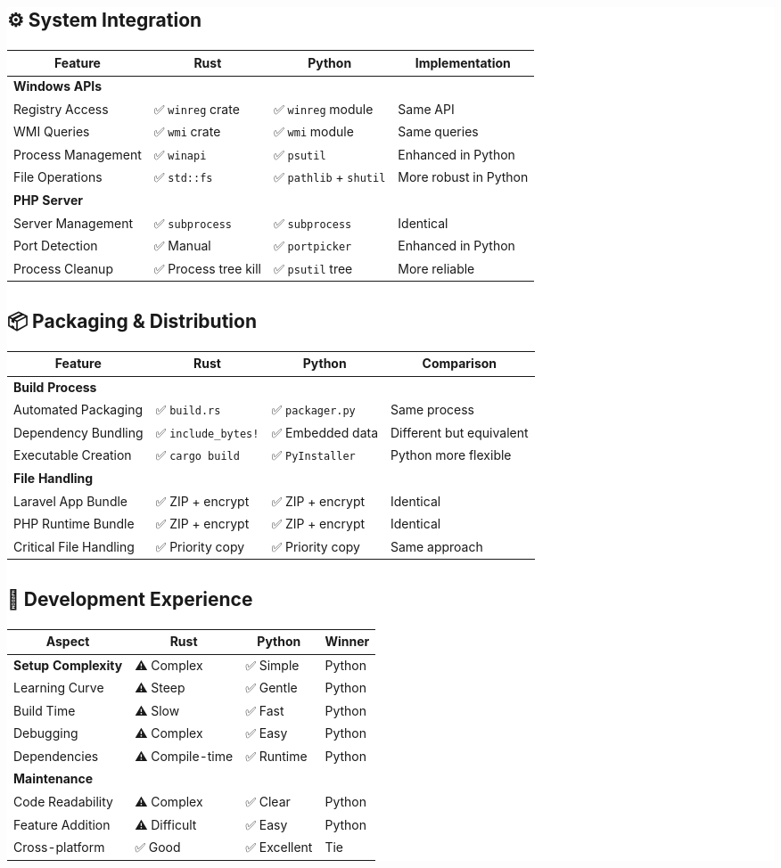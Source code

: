 ## ⚙️ System Integration

| Feature            | Rust                 | Python                  | Implementation        |
| ------------------ | -------------------- | ----------------------- | --------------------- |
| **Windows APIs**   |                      |                         |                       |
| Registry Access    | ✅ `winreg` crate    | ✅ `winreg` module      | Same API              |
| WMI Queries        | ✅ `wmi` crate       | ✅ `wmi` module         | Same queries          |
| Process Management | ✅ `winapi`          | ✅ `psutil`             | Enhanced in Python    |
| File Operations    | ✅ `std::fs`         | ✅ `pathlib` + `shutil` | More robust in Python |
| **PHP Server**     |                      |                         |                       |
| Server Management  | ✅ `subprocess`      | ✅ `subprocess`         | Identical             |
| Port Detection     | ✅ Manual            | ✅ `portpicker`         | Enhanced in Python    |
| Process Cleanup    | ✅ Process tree kill | ✅ `psutil` tree        | More reliable         |

## 📦 Packaging & Distribution

| Feature                | Rust                | Python           | Comparison               |
| ---------------------- | ------------------- | ---------------- | ------------------------ |
| **Build Process**      |                     |                  |                          |
| Automated Packaging    | ✅ `build.rs`       | ✅ `packager.py` | Same process             |
| Dependency Bundling    | ✅ `include_bytes!` | ✅ Embedded data | Different but equivalent |
| Executable Creation    | ✅ `cargo build`    | ✅ `PyInstaller` | Python more flexible     |
| **File Handling**      |                     |                  |                          |
| Laravel App Bundle     | ✅ ZIP + encrypt    | ✅ ZIP + encrypt | Identical                |
| PHP Runtime Bundle     | ✅ ZIP + encrypt    | ✅ ZIP + encrypt | Identical                |
| Critical File Handling | ✅ Priority copy    | ✅ Priority copy | Same approach            |

## 🔧 Development Experience

| Aspect               | Rust            | Python       | Winner |
| -------------------- | --------------- | ------------ | ------ |
| **Setup Complexity** | ⚠️ Complex      | ✅ Simple    | Python |
| Learning Curve       | ⚠️ Steep        | ✅ Gentle    | Python |
| Build Time           | ⚠️ Slow         | ✅ Fast      | Python |
| Debugging            | ⚠️ Complex      | ✅ Easy      | Python |
| Dependencies         | ⚠️ Compile-time | ✅ Runtime   | Python |
| **Maintenance**      |                 |              |        |
| Code Readability     | ⚠️ Complex      | ✅ Clear     | Python |
| Feature Addition     | ⚠️ Difficult    | ✅ Easy      | Python |
| Cross-platform       | ✅ Good         | ✅ Excellent | Tie    |
